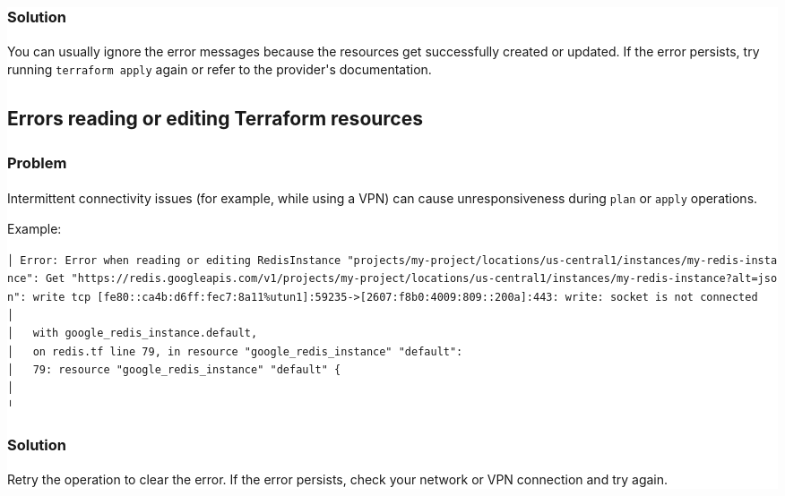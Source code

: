 ### Solution
You can usually ignore the error messages because the resources get successfully created or updated. If the error persists, try running `terraform apply` again or refer to the provider's documentation.

## Errors reading or editing Terraform resources
### Problem
Intermittent connectivity issues (for example, while using a VPN) can cause unresponsiveness during `plan` or `apply` operations.

Example:
```
│ Error: Error when reading or editing RedisInstance "projects/my-project/locations/us-central1/instances/my-redis-instance": Get "https://redis.googleapis.com/v1/projects/my-project/locations/us-central1/instances/my-redis-instance?alt=json": write tcp [fe80::ca4b:d6ff:fec7:8a11%utun1]:59235->[2607:f8b0:4009:809::200a]:443: write: socket is not connected
│ 
│   with google_redis_instance.default,
│   on redis.tf line 79, in resource "google_redis_instance" "default":
│   79: resource "google_redis_instance" "default" {
│ 
╵
```

### Solution
Retry the operation to clear the error. If the error persists, check your network or VPN connection and try again.
